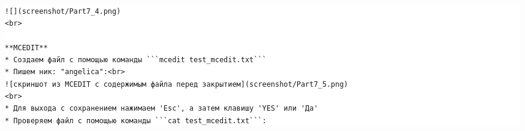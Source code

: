     ![](screenshot/Part7_4.png)
    <br>

    **MCEDIT**
    * Cоздаем файл с помощью команды ```mcedit test_mcedit.txt```
    * Пишем ник: "angelica":<br>
    ![скриншот из MCEDIT с содержимым файла перед закрытием](screenshot/Part7_5.png)
    <br>
    * Для выхода с сохранением нажимаем 'Esc', а затем клавишу 'YES' или 'Да'
    * Проверяем файл с помощью команды ```cat test_mcedit.txt```:
    
